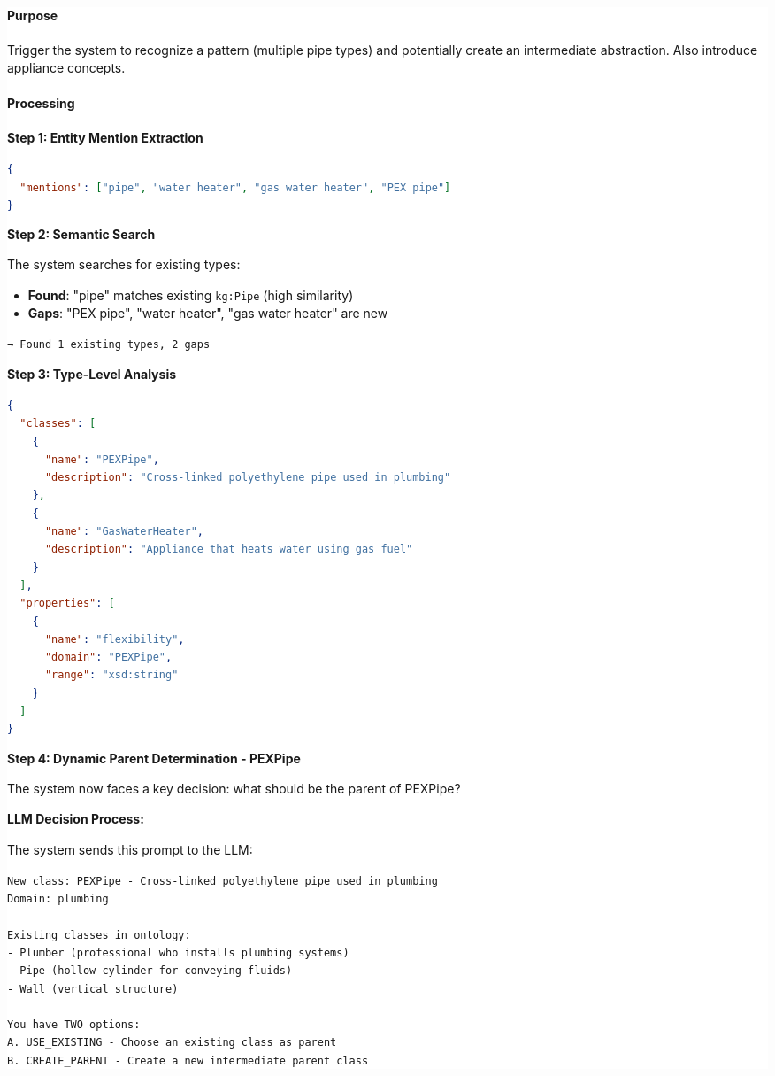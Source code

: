 #### Purpose
Trigger the system to recognize a pattern (multiple pipe types) and potentially create an intermediate abstraction. Also introduce appliance concepts.

#### Processing

**Step 1: Entity Mention Extraction**

```json
{
  "mentions": ["pipe", "water heater", "gas water heater", "PEX pipe"]
}
```

**Step 2: Semantic Search**

The system searches for existing types:
- **Found**: "pipe" matches existing `kg:Pipe` (high similarity)
- **Gaps**: "PEX pipe", "water heater", "gas water heater" are new

```
→ Found 1 existing types, 2 gaps
```

**Step 3: Type-Level Analysis**

```json
{
  "classes": [
    {
      "name": "PEXPipe",
      "description": "Cross-linked polyethylene pipe used in plumbing"
    },
    {
      "name": "GasWaterHeater",
      "description": "Appliance that heats water using gas fuel"
    }
  ],
  "properties": [
    {
      "name": "flexibility",
      "domain": "PEXPipe",
      "range": "xsd:string"
    }
  ]
}
```

**Step 4: Dynamic Parent Determination - PEXPipe**

The system now faces a key decision: what should be the parent of PEXPipe?

**LLM Decision Process:**

The system sends this prompt to the LLM:
```
New class: PEXPipe - Cross-linked polyethylene pipe used in plumbing
Domain: plumbing

Existing classes in ontology:
- Plumber (professional who installs plumbing systems)
- Pipe (hollow cylinder for conveying fluids)
- Wall (vertical structure)

You have TWO options:
A. USE_EXISTING - Choose an existing class as parent
B. CREATE_PARENT - Create a new intermediate parent class
```
